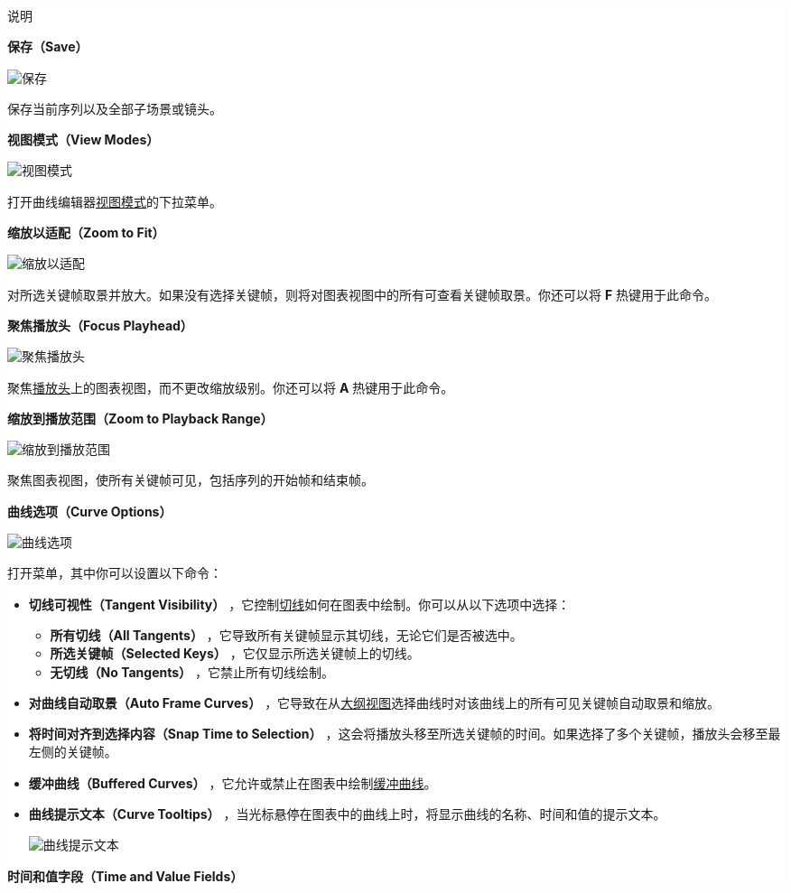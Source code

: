 说明

**保存（Save）**

![保存](https://d1iv7db44yhgxn.cloudfront.net/documentation/images/1311bffc-6aed-400c-8924-5dbdda50ea26/toolbarsave.png)

保存当前序列以及全部子场景或镜头。

**视图模式（View Modes）**

![视图模式](https://d1iv7db44yhgxn.cloudfront.net/documentation/images/c560a015-84c0-4615-a6ae-9a44d02fc765/toolbarviewmode.png)

打开曲线编辑器[视图模式](/documentation/zh-cn/unreal-engine/animation-curve-editor-in-unreal-engine#%E8%A7%86%E5%9B%BE%E6%A8%A1%E5%BC%8F)的下拉菜单。

**缩放以适配（Zoom to Fit）**

![缩放以适配](https://d1iv7db44yhgxn.cloudfront.net/documentation/images/2cca86d3-6007-4e4e-b7e5-d343bfa85bde/toolbarzoomfit.png)

对所选关键帧取景并放大。如果没有选择关键帧，则将对图表视图中的所有可查看关键帧取景。你还可以将 **F** 热键用于此命令。

**聚焦播放头（Focus Playhead）**

![聚焦播放头](https://d1iv7db44yhgxn.cloudfront.net/documentation/images/765019ec-588a-4d7b-8e85-4cfa97e04cc0/toolbarzoomplayhead.png)

聚焦[播放头](/documentation/zh-cn/unreal-engine/sequencer-cinematic-editor-unreal-engine#%E6%92%AD%E6%94%BE%E5%A4%B4)上的图表视图，而不更改缩放级别。你还可以将 **A** 热键用于此命令。

**缩放到播放范围（Zoom to Playback Range）**

![缩放到播放范围](https://d1iv7db44yhgxn.cloudfront.net/documentation/images/39fc8128-47a6-41b7-bb7f-4cace9d35493/toolbarzoomplayback.png)

聚焦图表视图，使所有关键帧可见，包括序列的开始帧和结束帧。

**曲线选项（Curve Options）**

![曲线选项](https://d1iv7db44yhgxn.cloudfront.net/documentation/images/4bb3f37f-7dad-4434-9239-0383c2c00ce9/toolbarcurveoptions.png)

打开菜单，其中你可以设置以下命令：

-   **切线可视性（Tangent Visibility）** ，它控制[切线](/documentation/zh-cn/unreal-engine/animation-curve-editor-in-unreal-engine#%E7%BC%96%E8%BE%91%E5%88%87%E7%BA%BF)如何在图表中绘制。你可以从以下选项中选择：
    
    -   **所有切线（All Tangents）** ，它导致所有关键帧显示其切线，无论它们是否被选中。
    -   **所选关键帧（Selected Keys）** ，它仅显示所选关键帧上的切线。
    -   **无切线（No Tangents）** ，它禁止所有切线绘制。
    
-   **对曲线自动取景（Auto Frame Curves）** ，它导致在从[大纲视图](/documentation/zh-cn/unreal-engine/animation-curve-editor-in-unreal-engine#%E5%A4%A7%E7%BA%B2%E8%A7%86%E5%9B%BE)选择曲线时对该曲线上的所有可见关键帧自动取景和缩放。
-   **将时间对齐到选择内容（Snap Time to Selection）** ，这会将播放头移至所选关键帧的时间。如果选择了多个关键帧，播放头会移至最左侧的关键帧。
-   **缓冲曲线（Buffered Curves）** ，它允许或禁止在图表中绘制[缓冲曲线](/documentation/zh-cn/unreal-engine/animation-curve-editor-in-unreal-engine#%E7%BC%93%E5%86%B2%E6%9B%B2%E7%BA%BF)。
-   **曲线提示文本（Curve Tooltips）** ，当光标悬停在图表中的曲线上时，将显示曲线的名称、时间和值的提示文本。
    
    ![曲线提示文本](https://d1iv7db44yhgxn.cloudfront.net/documentation/images/389c2453-695a-4cb4-9ffc-33c9d0c54f47/curvetooltip.png)
    

**时间和值字段（Time and Value Fields）**
